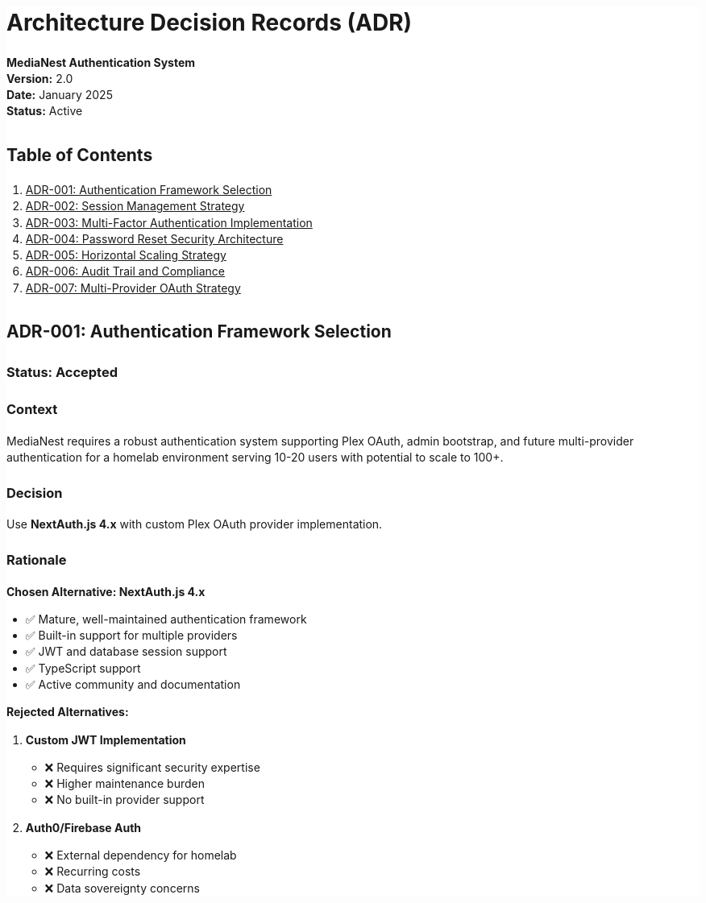 # Architecture Decision Records (ADR)

**MediaNest Authentication System**  
**Version:** 2.0  
**Date:** January 2025  
**Status:** Active

## Table of Contents

1. [ADR-001: Authentication Framework Selection](#adr-001-authentication-framework-selection)
2. [ADR-002: Session Management Strategy](#adr-002-session-management-strategy)
3. [ADR-003: Multi-Factor Authentication Implementation](#adr-003-multi-factor-authentication-implementation)
4. [ADR-004: Password Reset Security Architecture](#adr-004-password-reset-security-architecture)
5. [ADR-005: Horizontal Scaling Strategy](#adr-005-horizontal-scaling-strategy)
6. [ADR-006: Audit Trail and Compliance](#adr-006-audit-trail-and-compliance)
7. [ADR-007: Multi-Provider OAuth Strategy](#adr-007-multi-provider-oauth-strategy)

## ADR-001: Authentication Framework Selection

### Status: Accepted

### Context

MediaNest requires a robust authentication system supporting Plex OAuth, admin bootstrap, and future multi-provider authentication for a homelab environment serving 10-20 users with potential to scale to 100+.

### Decision

Use **NextAuth.js 4.x** with custom Plex OAuth provider implementation.

### Rationale

**Chosen Alternative: NextAuth.js 4.x**

- ✅ Mature, well-maintained authentication framework
- ✅ Built-in support for multiple providers
- ✅ JWT and database session support
- ✅ TypeScript support
- ✅ Active community and documentation

**Rejected Alternatives:**

1. **Custom JWT Implementation**
   - ❌ Requires significant security expertise
   - ❌ Higher maintenance burden
   - ❌ No built-in provider support

2. **Auth0/Firebase Auth**
   - ❌ External dependency for homelab
   - ❌ Recurring costs
   - ❌ Data sovereignty concerns
